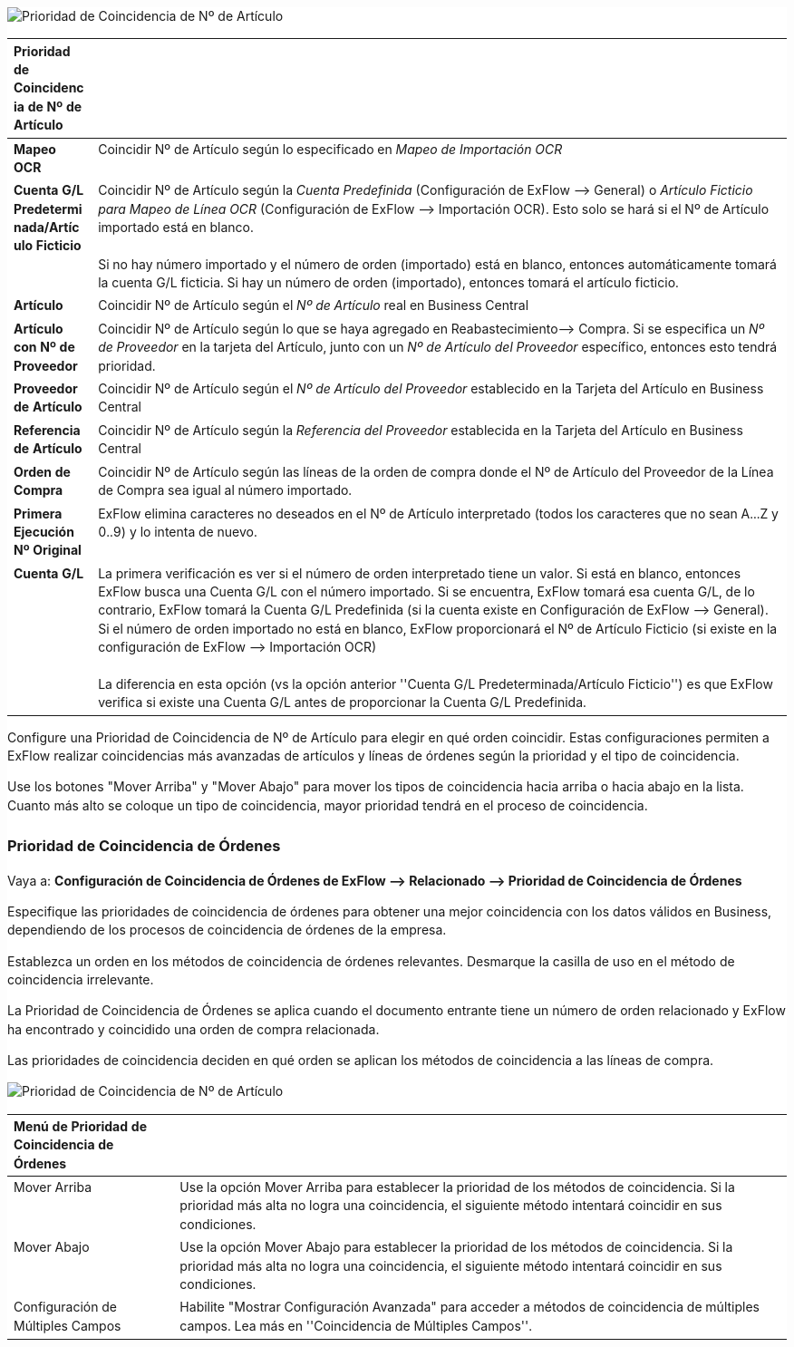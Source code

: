 
![Prioridad de Coincidencia de Nº de Artículo](/img/media/exflow-setup-item-no-matching-prio-001.png)

| Prioridad de Coincidencia de Nº de Artículo |  |
|:-|:-|
| **Mapeo OCR**         |Coincidir Nº de Artículo según lo especificado en *Mapeo de Importación OCR*
| **Cuenta G/L Predeterminada/Artículo Ficticio**  |Coincidir Nº de Artículo según la *Cuenta Predefinida* (Configuración de ExFlow --> General) o *Artículo Ficticio para Mapeo de Línea OCR* (Configuración de ExFlow --> Importación OCR). Esto solo se hará si el Nº de Artículo importado está en blanco. <br/><br/> Si no hay número importado y el número de orden (importado) está en blanco, entonces automáticamente tomará la cuenta G/L ficticia. Si hay un número de orden (importado), entonces tomará el artículo ficticio.
| **Artículo**         |Coincidir Nº de Artículo según el *Nº de Artículo* real en Business Central
| **Artículo con Nº de Proveedor**   |Coincidir Nº de Artículo según lo que se haya agregado en Reabastecimiento--> Compra. Si se especifica un *Nº de Proveedor* en la tarjeta del Artículo, junto con un *Nº de Artículo del Proveedor* específico, entonces esto tendrá prioridad.
| **Proveedor de Artículo**         | Coincidir Nº de Artículo según el *Nº de Artículo del Proveedor* establecido en la Tarjeta del Artículo en Business Central
| **Referencia de Artículo**         |Coincidir Nº de Artículo según la *Referencia del Proveedor* establecida en la Tarjeta del Artículo en Business Central
| **Orden de Compra**         |Coincidir Nº de Artículo según las líneas de la orden de compra donde el Nº de Artículo del Proveedor de la Línea de Compra sea igual al número importado.
| **Primera Ejecución Nº Original**  |ExFlow elimina caracteres no deseados en el Nº de Artículo interpretado (todos los caracteres que no sean A...Z y 0..9) y lo intenta de nuevo.
| **Cuenta G/L**         |La primera verificación es ver si el número de orden interpretado tiene un valor. Si está en blanco, entonces ExFlow busca una Cuenta G/L con el número importado. Si se encuentra, ExFlow tomará esa cuenta G/L, de lo contrario, ExFlow tomará la Cuenta G/L Predefinida (si la cuenta existe en Configuración de ExFlow --> General). Si el número de orden importado no está en blanco, ExFlow proporcionará el Nº de Artículo Ficticio (si existe en la configuración de ExFlow --> Importación OCR) <br/><br/>La diferencia en esta opción (vs la opción anterior ''Cuenta G/L Predeterminada/Artículo Ficticio'') es que ExFlow verifica si existe una Cuenta G/L antes de proporcionar la Cuenta G/L Predefinida.

Configure una Prioridad de Coincidencia de Nº de Artículo para elegir en qué orden coincidir. Estas configuraciones permiten a ExFlow realizar coincidencias más avanzadas de artículos y líneas de órdenes según la prioridad y el tipo de coincidencia.

Use los botones "Mover Arriba" y "Mover Abajo" para mover los tipos de coincidencia hacia arriba o hacia abajo en la lista.
Cuanto más alto se coloque un tipo de coincidencia, mayor prioridad tendrá en el proceso de coincidencia.


### Prioridad de Coincidencia de Órdenes 

Vaya a: **Configuración de Coincidencia de Órdenes de ExFlow --> Relacionado --> Prioridad de Coincidencia de Órdenes**

Especifique las prioridades de coincidencia de órdenes para obtener una mejor coincidencia con los datos válidos en Business, dependiendo de los procesos de coincidencia de órdenes de la empresa. 

Establezca un orden en los métodos de coincidencia de órdenes relevantes. Desmarque la casilla de uso en el método de coincidencia irrelevante.

La Prioridad de Coincidencia de Órdenes se aplica cuando el documento entrante tiene un número de orden relacionado y ExFlow ha encontrado y coincidido una orden de compra relacionada. 

Las prioridades de coincidencia deciden en qué orden se aplican los métodos de coincidencia a las líneas de compra.

![Prioridad de Coincidencia de Nº de Artículo](/img/media/order-matching-prio-001.png)


|Menú de Prioridad de Coincidencia de Órdenes | |
|:-|:-|
| Mover Arriba|Use la opción Mover Arriba para establecer la prioridad de los métodos de coincidencia. Si la prioridad más alta no logra una coincidencia, el siguiente método intentará coincidir en sus condiciones.
| Mover Abajo|Use la opción Mover Abajo para establecer la prioridad de los métodos de coincidencia. Si la prioridad más alta no logra una coincidencia, el siguiente método intentará coincidir en sus condiciones.
|  Configuración de Múltiples Campos |Habilite "Mostrar Configuración Avanzada" para acceder a métodos de coincidencia de múltiples campos. Lea más en ''Coincidencia de Múltiples Campos''.
